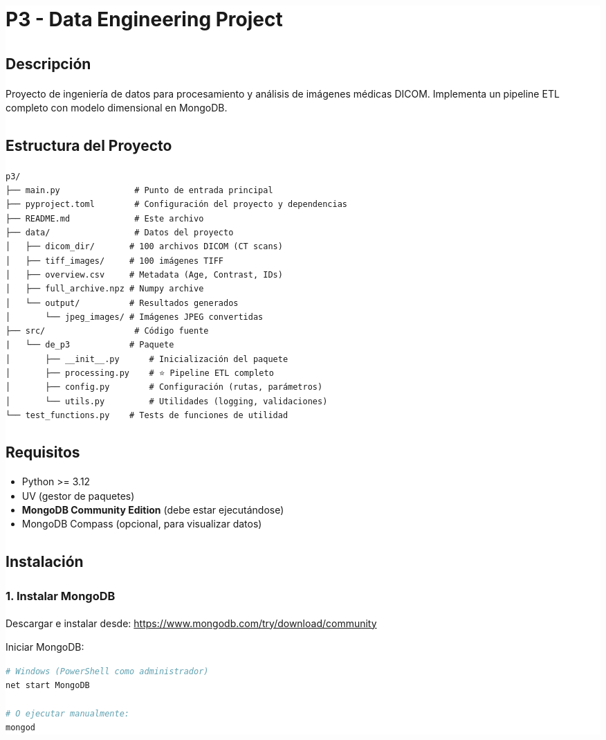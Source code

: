 # P3 - Data Engineering Project

## Descripción
Proyecto de ingeniería de datos para procesamiento y análisis de imágenes médicas DICOM.
Implementa un pipeline ETL completo con modelo dimensional en MongoDB.

## Estructura del Proyecto

```
p3/
├── main.py               # Punto de entrada principal
├── pyproject.toml        # Configuración del proyecto y dependencias
├── README.md             # Este archivo
├── data/                 # Datos del proyecto
│   ├── dicom_dir/       # 100 archivos DICOM (CT scans)
│   ├── tiff_images/     # 100 imágenes TIFF
│   ├── overview.csv     # Metadata (Age, Contrast, IDs)
│   ├── full_archive.npz # Numpy archive
│   └── output/          # Resultados generados
│       └── jpeg_images/ # Imágenes JPEG convertidas
├── src/                  # Código fuente
|   └── de_p3            # Paquete
│       ├── __init__.py      # Inicialización del paquete
│       ├── processing.py    # ⭐ Pipeline ETL completo
│       ├── config.py        # Configuración (rutas, parámetros)
│       └── utils.py         # Utilidades (logging, validaciones)
└── test_functions.py    # Tests de funciones de utilidad
```

## Requisitos

- Python >= 3.12
- UV (gestor de paquetes)
- **MongoDB Community Edition** (debe estar ejecutándose)
- MongoDB Compass (opcional, para visualizar datos)

## Instalación

### 1. Instalar MongoDB

Descargar e instalar desde: https://www.mongodb.com/try/download/community

Iniciar MongoDB:
```bash
# Windows (PowerShell como administrador)
net start MongoDB

# O ejecutar manualmente:
mongod
```
